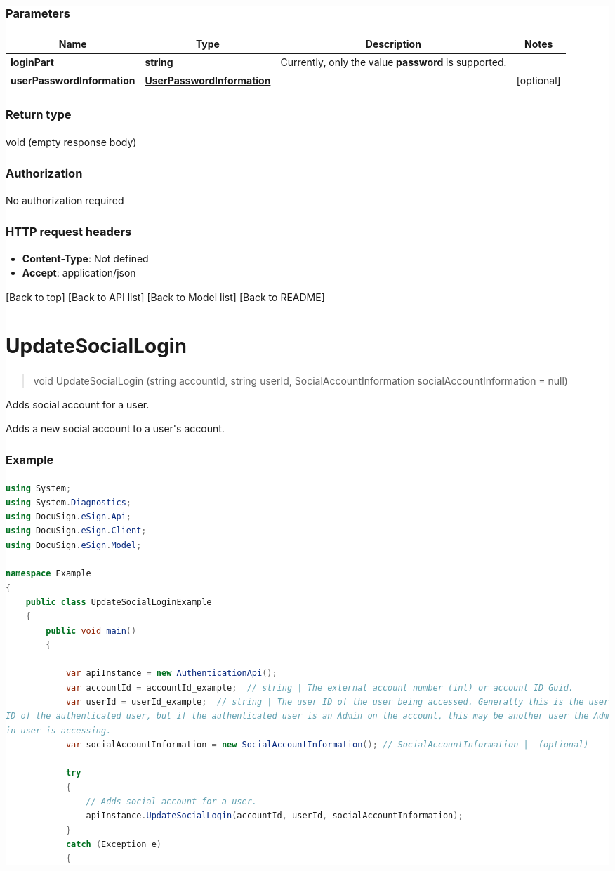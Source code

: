### Parameters

Name | Type | Description  | Notes
------------- | ------------- | ------------- | -------------
 **loginPart** | **string**| Currently, only the value **password** is supported. | 
 **userPasswordInformation** | [**UserPasswordInformation**](UserPasswordInformation.md)|  | [optional] 

### Return type

void (empty response body)

### Authorization

No authorization required

### HTTP request headers

 - **Content-Type**: Not defined
 - **Accept**: application/json

[[Back to top]](#) [[Back to API list]](../README.md#documentation-for-api-endpoints) [[Back to Model list]](../README.md#documentation-for-models) [[Back to README]](../README.md)

<a name="updatesociallogin"></a>
# **UpdateSocialLogin**
> void UpdateSocialLogin (string accountId, string userId, SocialAccountInformation socialAccountInformation = null)

Adds social account for a user.

Adds a new social account to a user's account.

### Example
```csharp
using System;
using System.Diagnostics;
using DocuSign.eSign.Api;
using DocuSign.eSign.Client;
using DocuSign.eSign.Model;

namespace Example
{
    public class UpdateSocialLoginExample
    {
        public void main()
        {
            
            var apiInstance = new AuthenticationApi();
            var accountId = accountId_example;  // string | The external account number (int) or account ID Guid.
            var userId = userId_example;  // string | The user ID of the user being accessed. Generally this is the user ID of the authenticated user, but if the authenticated user is an Admin on the account, this may be another user the Admin user is accessing.
            var socialAccountInformation = new SocialAccountInformation(); // SocialAccountInformation |  (optional) 

            try
            {
                // Adds social account for a user.
                apiInstance.UpdateSocialLogin(accountId, userId, socialAccountInformation);
            }
            catch (Exception e)
            {
```